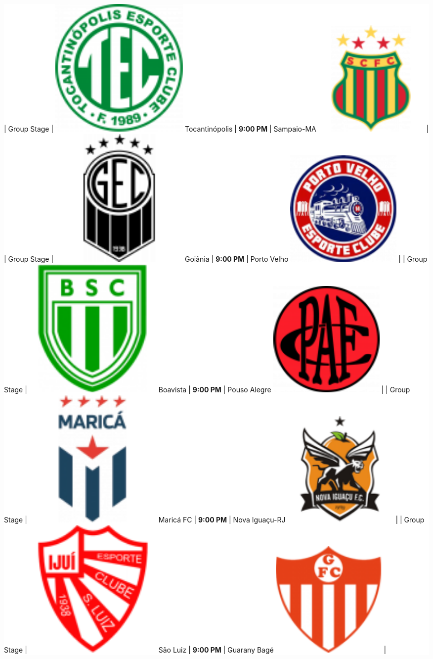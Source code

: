 | Group Stage | <img src='https://github.com/salimt/Transfermarkt-ETL-and-LIVE-Scores/raw/main/live_scores/icons/Tocantinópolis/Tocantinópolis_icon.png' alt='Tocantinópolis' width='30%' height='30%' /> Tocantinópolis | **9:00 PM** | Sampaio-MA <img src='https://github.com/salimt/Transfermarkt-ETL-and-LIVE-Scores/raw/main/live_scores/icons/Sampaio-MA/Sampaio-MA_icon.png' alt='Sampaio-MA' width='25%' height='25%' /> |
| Group Stage | <img src='https://github.com/salimt/Transfermarkt-ETL-and-LIVE-Scores/raw/main/live_scores/icons/Goiânia/Goiânia_icon.png' alt='Goiânia' width='30%' height='30%' /> Goiânia | **9:00 PM** | Porto Velho <img src='https://github.com/salimt/Transfermarkt-ETL-and-LIVE-Scores/raw/main/live_scores/icons/Porto Velho/Porto Velho_icon.png' alt='Porto Velho' width='25%' height='25%' /> |
| Group Stage | <img src='https://github.com/salimt/Transfermarkt-ETL-and-LIVE-Scores/raw/main/live_scores/icons/Boavista/Boavista_icon.png' alt='Boavista' width='30%' height='30%' /> Boavista | **9:00 PM** | Pouso Alegre <img src='https://github.com/salimt/Transfermarkt-ETL-and-LIVE-Scores/raw/main/live_scores/icons/Pouso Alegre/Pouso Alegre_icon.png' alt='Pouso Alegre' width='25%' height='25%' /> |
| Group Stage | <img src='https://github.com/salimt/Transfermarkt-ETL-and-LIVE-Scores/raw/main/live_scores/icons/Maricá FC/Maricá FC_icon.png' alt='Maricá FC' width='30%' height='30%' /> Maricá FC | **9:00 PM** | Nova Iguaçu-RJ <img src='https://github.com/salimt/Transfermarkt-ETL-and-LIVE-Scores/raw/main/live_scores/icons/Nova Iguaçu-RJ/Nova Iguaçu-RJ_icon.png' alt='Nova Iguaçu-RJ' width='25%' height='25%' /> |
| Group Stage | <img src='https://github.com/salimt/Transfermarkt-ETL-and-LIVE-Scores/raw/main/live_scores/icons/São Luiz/São Luiz_icon.png' alt='São Luiz' width='30%' height='30%' /> São Luiz | **9:00 PM** | Guarany Bagé <img src='https://github.com/salimt/Transfermarkt-ETL-and-LIVE-Scores/raw/main/live_scores/icons/Guarany Bagé/Guarany Bagé_icon.png' alt='Guarany Bagé' width='25%' height='25%' /> |